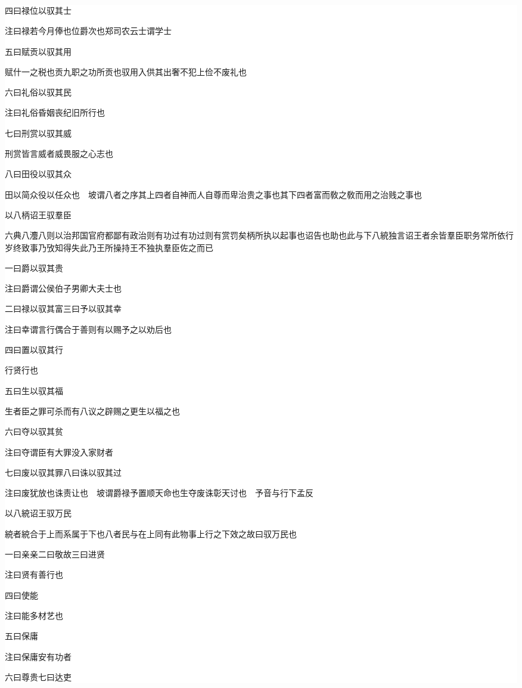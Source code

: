四曰禄位以驭其士  

注曰禄若今月俸也位爵次也郑司农云士谓学士  

五曰赋贡以驭其用  

赋什一之税也贡九职之功所贡也驭用入供其出奢不犯上俭不废礼也  

六曰礼俗以驭其民  

注曰礼俗昏姻丧纪旧所行也  

七曰刑赏以驭其威  

刑赏皆言威者威畏服之心志也  

八曰田役以驭其众  

田以简众役以任众也　坡谓八者之序其上四者自神而人自尊而卑治贵之事也其下四者富而敎之敎而用之治贱之事也  

以八柄诏王驭羣臣  

六典八灋八则以治邦国官府都鄙有政治则有功过有功过则有赏罚矣柄所执以起事也诏告也助也此与下八綂独言诏王者余皆羣臣职务常所依行岁终致事乃攷知得失此乃王所操持王不独执羣臣佐之而已  

一曰爵以驭其贵  

注曰爵谓公侯伯子男卿大夫士也  

二曰禄以驭其富三曰予以驭其幸  

注曰幸谓言行偶合于善则有以赐予之以劝后也  

四曰置以驭其行  

行贤行也  

五曰生以驭其福  

生者臣之罪可杀而有八议之辟赐之更生以福之也  

六曰夺以驭其贫  

注曰夺谓臣有大罪没入家财者  

七曰废以驭其罪八曰诛以驭其过  

注曰废犹放也诛责让也　坡谓爵禄予置顺天命也生夺废诛彰天讨也　予音与行下孟反  

以八綂诏王驭万民  

綂者綂合于上而系属于下也八者民与在上同有此物事上行之下效之故曰驭万民也  

一曰亲亲二曰敬故三曰进贤  

注曰贤有善行也  

四曰使能  

注曰能多材艺也  

五曰保庸  

注曰保庸安有功者  

六曰尊贵七曰达吏  
